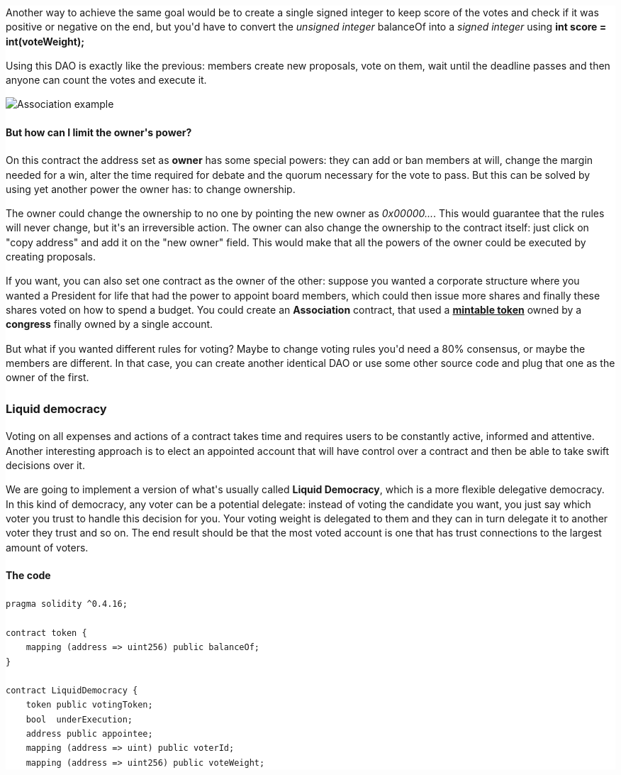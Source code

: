 Another way to achieve the same goal would be to create a single signed integer to keep score of the votes and check if it was positive or negative on the end, but you'd have to convert the *unsigned integer* balanceOf into a *signed integer* using **int score = int(voteWeight);**

Using this DAO is exactly like the previous: members create new proposals, vote on them, wait until the deadline passes and then anyone can count the votes and execute it.

![Association example](/images/tutorial/association-dao.png)


#### But how can I limit the owner's power?

On this contract the address set as **owner** has some special powers: they can add or ban members at will, change the margin needed for a win, alter the time required for debate and the quorum necessary for the vote to pass. But this can be solved by using yet another power the owner has: to change ownership.

The owner could change the ownership to no one by pointing the new owner as *0x00000...*. This would guarantee that the rules will never change, but it's an irreversible action. The owner can also change the ownership to the contract itself: just click on "copy address" and add it on the "new owner" field. This would make that all the powers of the owner could be executed by creating proposals.

If you want, you can also set one contract as the owner of the other: suppose you wanted a corporate structure where you wanted a President for life that had the power to appoint board members, which could then issue more shares and finally these shares voted on how to spend a budget. You could create an **Association** contract, that used a **[mintable token](./token)** owned by a **congress** finally owned by a single account.

But what if you wanted different rules for voting? Maybe to change voting rules you'd need a 80% consensus, or maybe the members are different. In that case, you can create another identical DAO or use some other source code and plug that one as the owner of the first.


### Liquid democracy

Voting on all expenses and actions of a contract takes time and requires users to be constantly active, informed and attentive. Another interesting approach is to elect an appointed account that will have control over a contract and then be able to take swift decisions over it.

We are going to implement a version of what's usually called **Liquid Democracy**, which is a more flexible delegative democracy. In this kind of democracy, any voter can be a potential delegate: instead of voting the candidate you want, you just say which voter you trust to handle this decision for you. Your voting weight is delegated to them and they can in turn delegate it to another voter they trust and so on. The end result should be that the most voted account is one that has trust connections to the largest amount of voters.


#### The code

    pragma solidity ^0.4.16;

    contract token {
        mapping (address => uint256) public balanceOf;
    }

    contract LiquidDemocracy {
        token public votingToken;
        bool  underExecution;
        address public appointee;
        mapping (address => uint) public voterId;
        mapping (address => uint256) public voteWeight;
